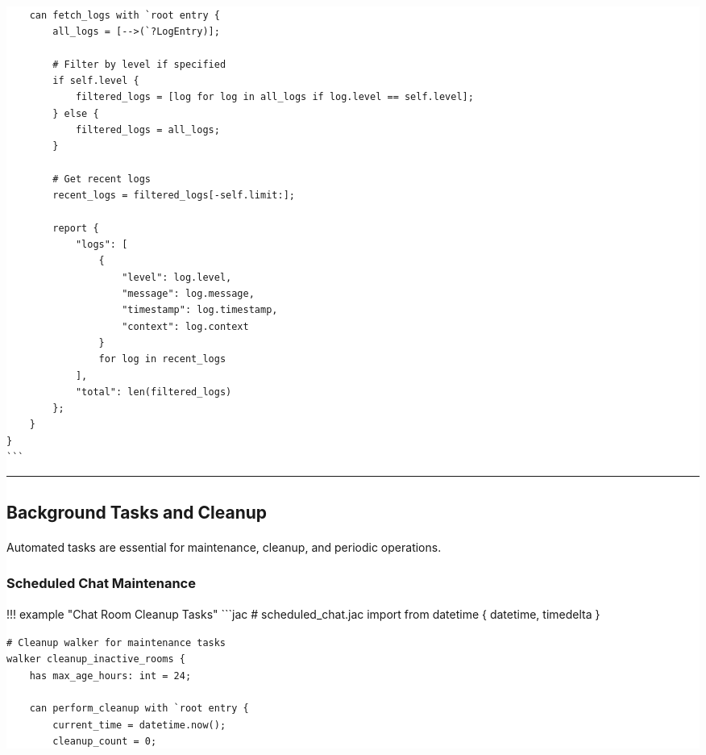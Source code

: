         can fetch_logs with `root entry {
            all_logs = [-->(`?LogEntry)];

            # Filter by level if specified
            if self.level {
                filtered_logs = [log for log in all_logs if log.level == self.level];
            } else {
                filtered_logs = all_logs;
            }

            # Get recent logs
            recent_logs = filtered_logs[-self.limit:];

            report {
                "logs": [
                    {
                        "level": log.level,
                        "message": log.message,
                        "timestamp": log.timestamp,
                        "context": log.context
                    }
                    for log in recent_logs
                ],
                "total": len(filtered_logs)
            };
        }
    }
    ```

---

## Background Tasks and Cleanup

Automated tasks are essential for maintenance, cleanup, and periodic operations.

### Scheduled Chat Maintenance

!!! example "Chat Room Cleanup Tasks"
    ```jac
    # scheduled_chat.jac
    import from datetime { datetime, timedelta }

    # Cleanup walker for maintenance tasks
    walker cleanup_inactive_rooms {
        has max_age_hours: int = 24;

        can perform_cleanup with `root entry {
            current_time = datetime.now();
            cleanup_count = 0;
